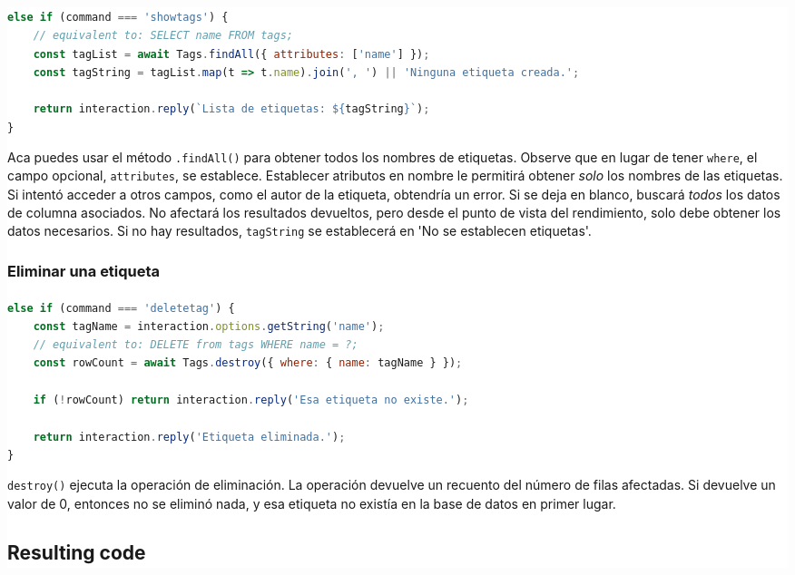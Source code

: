 

```js {2-6}
else if (command === 'showtags') {
	// equivalent to: SELECT name FROM tags;
	const tagList = await Tags.findAll({ attributes: ['name'] });
	const tagString = tagList.map(t => t.name).join(', ') || 'Ninguna etiqueta creada.';

	return interaction.reply(`Lista de etiquetas: ${tagString}`);
}
```

Aca puedes usar el método `.findAll()` para obtener todos los nombres de etiquetas. Observe que en lugar de tener `where`, el campo opcional, `attributes`, se establece. Establecer atributos en nombre le permitirá obtener *solo* los nombres de las etiquetas. Si intentó acceder a otros campos, como el autor de la etiqueta, obtendría un error. Si se deja en blanco, buscará *todos* los datos de columna asociados. No afectará los resultados devueltos, pero desde el punto de vista del rendimiento, solo debe obtener los datos necesarios. Si no hay resultados, `tagString` se establecerá en 'No se establecen etiquetas'.

### Eliminar una etiqueta



```js {2-8}
else if (command === 'deletetag') {
	const tagName = interaction.options.getString('name');
	// equivalent to: DELETE from tags WHERE name = ?;
	const rowCount = await Tags.destroy({ where: { name: tagName } });

	if (!rowCount) return interaction.reply('Esa etiqueta no existe.');

	return interaction.reply('Etiqueta eliminada.');
}
```

`destroy()` ejecuta la operación de eliminación. La operación devuelve un recuento del número de filas afectadas. Si devuelve un valor de 0, entonces no se eliminó nada, y esa etiqueta no existía en la base de datos en primer lugar.


## Resulting code

<ResultingCode path="sequelize/tags" />
